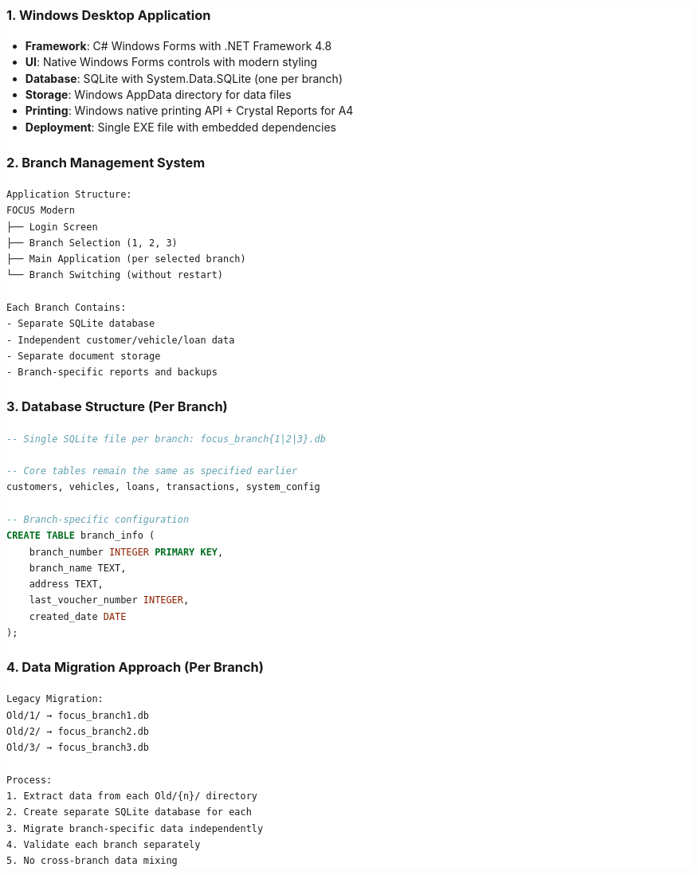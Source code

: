 ### 1. Windows Desktop Application
- **Framework**: C# Windows Forms with .NET Framework 4.8
- **UI**: Native Windows Forms controls with modern styling
- **Database**: SQLite with System.Data.SQLite (one per branch)
- **Storage**: Windows AppData directory for data files
- **Printing**: Windows native printing API + Crystal Reports for A4
- **Deployment**: Single EXE file with embedded dependencies

### 2. Branch Management System
```
Application Structure:
FOCUS Modern
├── Login Screen
├── Branch Selection (1, 2, 3)
├── Main Application (per selected branch)
└── Branch Switching (without restart)

Each Branch Contains:
- Separate SQLite database
- Independent customer/vehicle/loan data
- Separate document storage
- Branch-specific reports and backups
```

### 3. Database Structure (Per Branch)
```sql
-- Single SQLite file per branch: focus_branch{1|2|3}.db

-- Core tables remain the same as specified earlier
customers, vehicles, loans, transactions, system_config

-- Branch-specific configuration
CREATE TABLE branch_info (
    branch_number INTEGER PRIMARY KEY,
    branch_name TEXT,
    address TEXT,
    last_voucher_number INTEGER,
    created_date DATE
);
```

### 4. Data Migration Approach (Per Branch)
```
Legacy Migration:
Old/1/ → focus_branch1.db
Old/2/ → focus_branch2.db  
Old/3/ → focus_branch3.db

Process:
1. Extract data from each Old/{n}/ directory
2. Create separate SQLite database for each
3. Migrate branch-specific data independently
4. Validate each branch separately
5. No cross-branch data mixing
```
